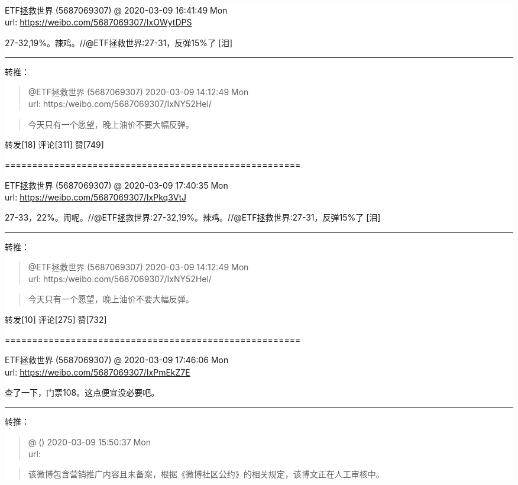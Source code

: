 




ETF拯救世界 (5687069307) @
2020-03-09 16:41:49 Mon  
url: https://weibo.com/5687069307/IxOWytDPS

27-32,19%。辣鸡。//@ETF拯救世界:27-31，反弹15%了 [泪]

------------------------------------------------------
转推：
>  @ETF拯救世界 (5687069307)
>  2020-03-09 14:12:49 Mon  
>  url: https:/weibo.com/5687069307/IxNY52Hel/

>  今天只有一个愿望，晚上油价不要大幅反弹。 ​​​

转发[18]  评论[311]  赞[749] 

======================================================






ETF拯救世界 (5687069307) @
2020-03-09 17:40:35 Mon  
url: https://weibo.com/5687069307/IxPkq3VtJ

27-33，22%。闹呢。//@ETF拯救世界:27-32,19%。辣鸡。//@ETF拯救世界:27-31，反弹15%了 [泪]

------------------------------------------------------
转推：
>  @ETF拯救世界 (5687069307)
>  2020-03-09 14:12:49 Mon  
>  url: https:/weibo.com/5687069307/IxNY52Hel/

>  今天只有一个愿望，晚上油价不要大幅反弹。 ​​​

转发[10]  评论[275]  赞[732] 

======================================================






ETF拯救世界 (5687069307) @
2020-03-09 17:46:06 Mon  
url: https://weibo.com/5687069307/IxPmEkZ7E

查了一下，门票108。这点便宜没必要吧。

------------------------------------------------------
转推：
>  @ ()
>  2020-03-09 15:50:37 Mon  
>  url: 

>  该微博包含营销推广内容且未备案，根据《微博社区公约》的相关规定，该博文正在人工审核中。
